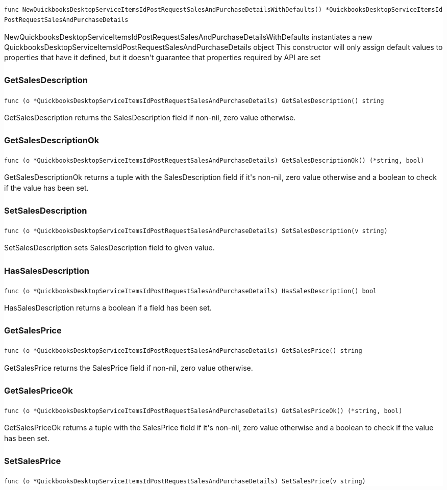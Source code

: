 `func NewQuickbooksDesktopServiceItemsIdPostRequestSalesAndPurchaseDetailsWithDefaults() *QuickbooksDesktopServiceItemsIdPostRequestSalesAndPurchaseDetails`

NewQuickbooksDesktopServiceItemsIdPostRequestSalesAndPurchaseDetailsWithDefaults instantiates a new QuickbooksDesktopServiceItemsIdPostRequestSalesAndPurchaseDetails object
This constructor will only assign default values to properties that have it defined,
but it doesn't guarantee that properties required by API are set

### GetSalesDescription

`func (o *QuickbooksDesktopServiceItemsIdPostRequestSalesAndPurchaseDetails) GetSalesDescription() string`

GetSalesDescription returns the SalesDescription field if non-nil, zero value otherwise.

### GetSalesDescriptionOk

`func (o *QuickbooksDesktopServiceItemsIdPostRequestSalesAndPurchaseDetails) GetSalesDescriptionOk() (*string, bool)`

GetSalesDescriptionOk returns a tuple with the SalesDescription field if it's non-nil, zero value otherwise
and a boolean to check if the value has been set.

### SetSalesDescription

`func (o *QuickbooksDesktopServiceItemsIdPostRequestSalesAndPurchaseDetails) SetSalesDescription(v string)`

SetSalesDescription sets SalesDescription field to given value.

### HasSalesDescription

`func (o *QuickbooksDesktopServiceItemsIdPostRequestSalesAndPurchaseDetails) HasSalesDescription() bool`

HasSalesDescription returns a boolean if a field has been set.

### GetSalesPrice

`func (o *QuickbooksDesktopServiceItemsIdPostRequestSalesAndPurchaseDetails) GetSalesPrice() string`

GetSalesPrice returns the SalesPrice field if non-nil, zero value otherwise.

### GetSalesPriceOk

`func (o *QuickbooksDesktopServiceItemsIdPostRequestSalesAndPurchaseDetails) GetSalesPriceOk() (*string, bool)`

GetSalesPriceOk returns a tuple with the SalesPrice field if it's non-nil, zero value otherwise
and a boolean to check if the value has been set.

### SetSalesPrice

`func (o *QuickbooksDesktopServiceItemsIdPostRequestSalesAndPurchaseDetails) SetSalesPrice(v string)`
